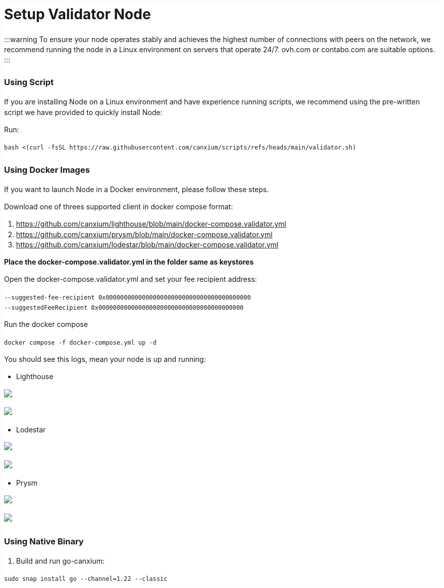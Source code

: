 # Setup Validator Node

:::warning
To ensure your node operates stably and achieves the highest number of connections with peers on the network, we recommend running the node in a Linux environment on servers that operate 24/7. ovh.com or contabo.com are suitable options.
:::


### Using Script
If you are installing Node on a Linux environment and have experience running scripts, we recommend using the pre-written script we have provided to quickly install Node:

Run:

```bash <(curl -fsSL https://raw.githubusercontent.com/canxium/scripts/refs/heads/main/validator.sh)```

### Using Docker Images

If you want to launch Node in a Docker environment, please follow these steps.

Download one of threes supported client in docker compose format:
1. https://github.com/canxium/lighthouse/blob/main/docker-compose.validator.yml
2. https://github.com/canxium/prysm/blob/main/docker-compose.validator.yml
3. https://github.com/canxium/lodestar/blob/main/docker-compose.validator.yml

<strong>Place the docker-compose.validator.yml in the folder same as keystores</strong>

Open the docker-compose.validator.yml and set your fee recipient address:
```
--suggested-fee-recipient 0x0000000000000000000000000000000000000000
--suggestedFeeRecipient 0x0000000000000000000000000000000000000000
```

Run the docker compose

```docker compose -f docker-compose.yml up -d```

You should see this logs, mean your node is up and running:
- Lighthouse

![](./images/lighthouse-1.png)

![](./images/lighthouse-2.png)
- Lodestar

![](./images/lodestar-1.png)

![](./images/lodestar-2.png)
- Prysm

![](./images/prysm-1.png)

![](./images/prysm-2.png)

### Using Native Binary
1. Build and run go-canxium:
```
sudo snap install go --channel=1.22 --classic
